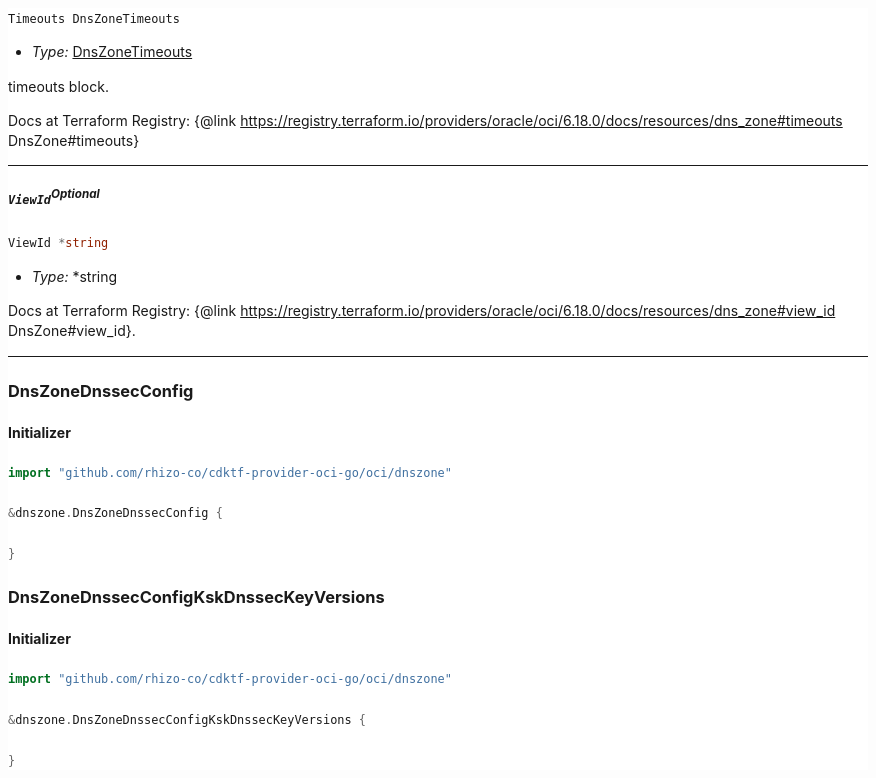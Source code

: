 ```go
Timeouts DnsZoneTimeouts
```

- *Type:* <a href="#rhizo-co-terraform-provider-oci.dnsZone.DnsZoneTimeouts">DnsZoneTimeouts</a>

timeouts block.

Docs at Terraform Registry: {@link https://registry.terraform.io/providers/oracle/oci/6.18.0/docs/resources/dns_zone#timeouts DnsZone#timeouts}

---

##### `ViewId`<sup>Optional</sup> <a name="ViewId" id="rhizo-co-terraform-provider-oci.dnsZone.DnsZoneConfig.property.viewId"></a>

```go
ViewId *string
```

- *Type:* *string

Docs at Terraform Registry: {@link https://registry.terraform.io/providers/oracle/oci/6.18.0/docs/resources/dns_zone#view_id DnsZone#view_id}.

---

### DnsZoneDnssecConfig <a name="DnsZoneDnssecConfig" id="rhizo-co-terraform-provider-oci.dnsZone.DnsZoneDnssecConfig"></a>

#### Initializer <a name="Initializer" id="rhizo-co-terraform-provider-oci.dnsZone.DnsZoneDnssecConfig.Initializer"></a>

```go
import "github.com/rhizo-co/cdktf-provider-oci-go/oci/dnszone"

&dnszone.DnsZoneDnssecConfig {

}
```


### DnsZoneDnssecConfigKskDnssecKeyVersions <a name="DnsZoneDnssecConfigKskDnssecKeyVersions" id="rhizo-co-terraform-provider-oci.dnsZone.DnsZoneDnssecConfigKskDnssecKeyVersions"></a>

#### Initializer <a name="Initializer" id="rhizo-co-terraform-provider-oci.dnsZone.DnsZoneDnssecConfigKskDnssecKeyVersions.Initializer"></a>

```go
import "github.com/rhizo-co/cdktf-provider-oci-go/oci/dnszone"

&dnszone.DnsZoneDnssecConfigKskDnssecKeyVersions {

}
```
